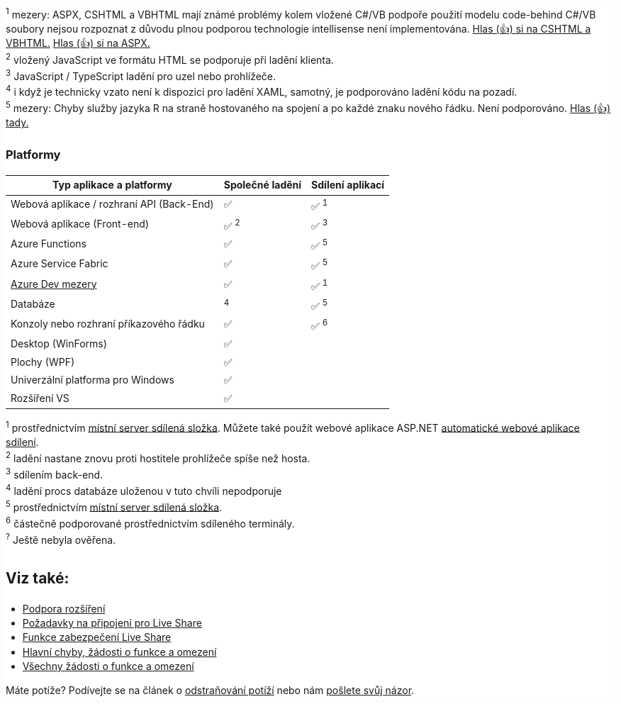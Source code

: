 <sup>1</sup> mezery: ASPX, CSHTML a VBHTML mají známé problémy kolem vložené C#/VB podpoře použití modelu code-behind C#/VB soubory nejsou rozpoznat z důvodu plnou podporou technologie intellisense není implementována. [Hlas (👍) si na CSHTML a VBHTML.](https://github.com/MicrosoftDocs/live-share/issues/59) [Hlas (👍) si na ASPX.](https://github.com/MicrosoftDocs/live-share/issues/70)<br />
<sup>2</sup> vložený JavaScript ve formátu HTML se podporuje při ladění klienta.<br />
<sup>3</sup> JavaScript / TypeScript ladění pro uzel nebo prohlížeče.<br />
<sup>4</sup> i když je technicky vzato není k dispozici pro ladění XAML, samotný, je podporováno ladění kódu na pozadí.<br />
<sup>5</sup> mezery: Chyby služby jazyka R na straně hostovaného na spojení a po každé znaku nového řádku. Není podporováno. [Hlas (👍) tady.](https://github.com/MicrosoftDocs/live-share/issues/72)<br />

### <a name="platforms"></a>Platformy

| Typ aplikace a platformy | Společné ladění | Sdílení aplikací |
|-------------------|--------------|-------------|
| Webová aplikace / rozhraní API (Back-End) | ✅ | ✅ <sup>1</sup> |
| Webová aplikace (Front-end) | ✅ <sup>2</sup> | ✅ <sup>3</sup> |
| Azure Functions | ✅  | ✅ <sup>5</sup> |
| Azure Service Fabric | ✅ | ✅ <sup>5</sup> |
| [Azure Dev mezery](https://aka.ms/devspaces) | ✅ | ✅ <sup>1</sup> |
| Databáze | <sup>4</sup> | ✅ <sup>5</sup> |
| Konzoly nebo rozhraní příkazového řádku | ✅ | ✅ <sup>6</sup> |
| Desktop (WinForms) | ✅ | |
| Plochy (WPF) | ✅ | |
| Univerzální platforma pro Windows | ✅ |  |
| Rozšíření VS | ✅ |  |

<sup>1</sup> prostřednictvím [místní server sdílená složka](../use/vs.md#share-a-server). Můžete také použít webové aplikace ASP.NET [automatické webové aplikace sdílení](../use/vs.md#automatic-web-app-sharing).<br />
<sup>2</sup> ladění nastane znovu proti hostitele prohlížeče spíše než hosta.<br />
<sup>3</sup> sdílením back-end.<br />
<sup>4</sup> ladění procs databáze uloženou v tuto chvíli nepodporuje <br />
<sup>5</sup> prostřednictvím [místní server sdílená složka](../use/vs.md#share-a-server). <br />
<sup>6</sup> částečně podporované prostřednictvím sdíleného terminály.<br />
<sup>?</sup> Ještě nebyla ověřena.

## <a name="see-also"></a>Viz také:

- [Podpora rozšíření](extensions.md)
- [Požadavky na připojení pro Live Share](connectivity.md)
- [Funkce zabezpečení Live Share](security.md)
- [Hlavní chyby, žádosti o funkce a omezení](https://aka.ms/vsls-issues)
- [Všechny žádosti o funkce a omezení](https://aka.ms/vsls-feature-requests)

Máte potíže? Podívejte se na článek o [odstraňování potíží](../troubleshooting.md) nebo nám [pošlete svůj názor](../support.md).
